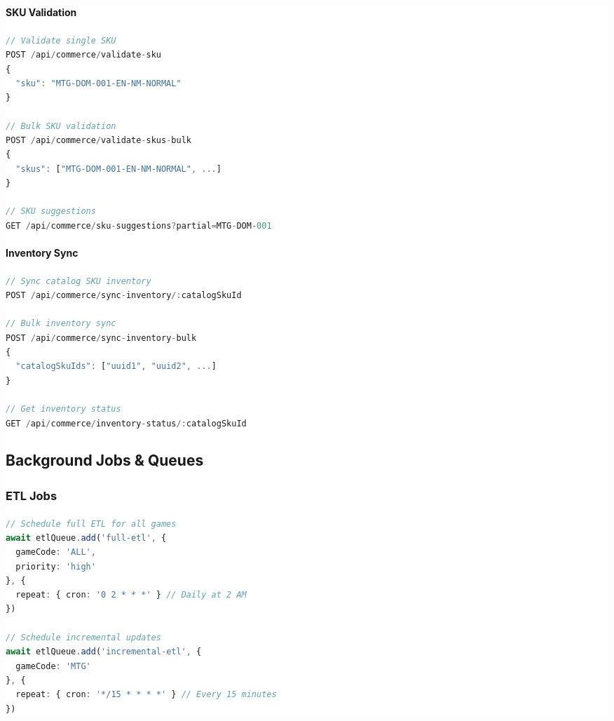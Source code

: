 #### SKU Validation
```typescript
// Validate single SKU
POST /api/commerce/validate-sku
{
  "sku": "MTG-DOM-001-EN-NM-NORMAL"
}

// Bulk SKU validation
POST /api/commerce/validate-skus-bulk
{
  "skus": ["MTG-DOM-001-EN-NM-NORMAL", ...]
}

// SKU suggestions
GET /api/commerce/sku-suggestions?partial=MTG-DOM-001
```

#### Inventory Sync
```typescript
// Sync catalog SKU inventory
POST /api/commerce/sync-inventory/:catalogSkuId

// Bulk inventory sync
POST /api/commerce/sync-inventory-bulk
{
  "catalogSkuIds": ["uuid1", "uuid2", ...]
}

// Get inventory status
GET /api/commerce/inventory-status/:catalogSkuId
```

## Background Jobs & Queues

### ETL Jobs
```typescript
// Schedule full ETL for all games
await etlQueue.add('full-etl', {
  gameCode: 'ALL',
  priority: 'high'
}, {
  repeat: { cron: '0 2 * * *' } // Daily at 2 AM
})

// Schedule incremental updates
await etlQueue.add('incremental-etl', {
  gameCode: 'MTG'
}, {
  repeat: { cron: '*/15 * * * *' } // Every 15 minutes
})
```
